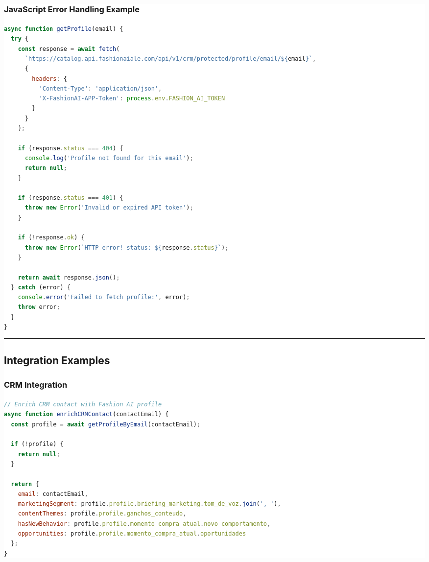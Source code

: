 ### JavaScript Error Handling Example

```javascript
async function getProfile(email) {
  try {
    const response = await fetch(
      `https://catalog.api.fashionaiale.com/api/v1/crm/protected/profile/email/${email}`,
      {
        headers: {
          'Content-Type': 'application/json',
          'X-FashionAI-APP-Token': process.env.FASHION_AI_TOKEN
        }
      }
    );

    if (response.status === 404) {
      console.log('Profile not found for this email');
      return null;
    }

    if (response.status === 401) {
      throw new Error('Invalid or expired API token');
    }

    if (!response.ok) {
      throw new Error(`HTTP error! status: ${response.status}`);
    }

    return await response.json();
  } catch (error) {
    console.error('Failed to fetch profile:', error);
    throw error;
  }
}
```

---

## Integration Examples

### CRM Integration

```javascript
// Enrich CRM contact with Fashion AI profile
async function enrichCRMContact(contactEmail) {
  const profile = await getProfileByEmail(contactEmail);

  if (!profile) {
    return null;
  }

  return {
    email: contactEmail,
    marketingSegment: profile.profile.briefing_marketing.tom_de_voz.join(', '),
    contentThemes: profile.profile.ganchos_conteudo,
    hasNewBehavior: profile.profile.momento_compra_atual.novo_comportamento,
    opportunities: profile.profile.momento_compra_atual.oportunidades
  };
}
```
